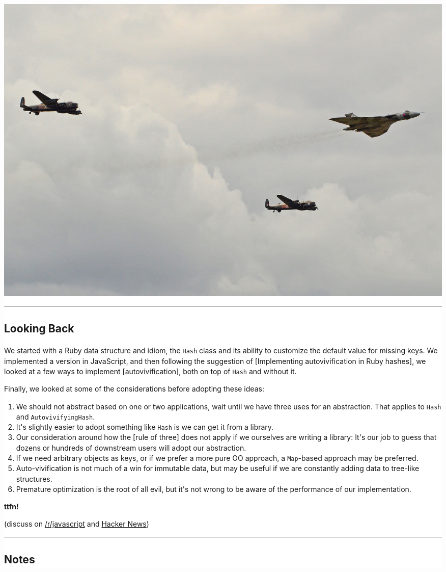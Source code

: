 [![Vulcan & two Lancasters formation ©2014 Alan Wilson](/assets/images/avro.jpg)](https://www.flickr.com/photos/ajw1970/14806884698)

---

## Looking Back

We started with a Ruby data structure and idiom, the `Hash` class and its ability to customize the default value for missing keys. We implemented a version in JavaScript, and then following the suggestion of [Implementing autovivification in Ruby hashes], we looked at a few ways to implement [autovivification], both on top of `Hash` and without it.

Finally, we looked at some of the considerations before adopting these ideas:

1. We should not abstract based on one or two applications, wait until we have three uses for an abstraction. That applies to `Hash` and `AutovivifyingHash`.
2. It's slightly easier to adopt something like `Hash` is we can get it from a library.
3. Our consideration around how the [rule of three] does not apply if we ourselves are writing a library: It's our job to guess that dozens or hundreds of downstream users will adopt our abstraction.
4. If we need arbitrary objects as keys, or if we prefer a more pure OO approach, a `Map`-based approach may be preferred.
5. Auto-vivification is not much of a win for immutable data, but may be useful if we are constantly adding data to tree-like structures.
6. Premature optimization is the root of all evil, but it's not wrong to be aware of the performance of our implementation.

**ttfn!**

(discuss on [/r/javascript](https://www.reddit.com/r/javascript/comments/9gld36/rubystyle_hashes_and_autovivification_in/) and [Hacker News](https://news.ycombinator.com/item?id=18005008))

----

## Notes


[Hash]: https://ruby-doc.org/core-2.5.1/Hash.html
[^namunamu]: Programming language libraries have an awful track record for naming things. A "hash" is generally, of course, a way of implementing a "dictionary" or "associative array." But we generally use the word "Hash" to describe a dictionary, even if we don't particularly care how it's implemented.
[^proxy]: The [Proxy](https://developer.mozilla.org/en-US/docs/Web/JavaScript/Reference/Global_Objects/Proxy) object is used to define custom behaviour for fundamental operations (e.g. property lookup, assignment, enumeration, function invocation, etc). It is enormously flexible, but extremely slow compared to "native" behaviour. Does that mean we should never use it? No, it means we should use our judgment.
[^but]: We are hand-waving over the possibility that we'd ever want a hash that returns a function by default. This design is fine for the purposes of exposition, but if we ever consider shipping such a thing to the world in a library, we might reconsider our design choices.
[^questionable]: This is a questionable optimization. It's not excessively clever code, but the performance benefit is negligible given the costs of using a proxy for these instances, and it precludes us from implementing another feature of Ruby's hashes, the ability to mutate the default value of an existing instance.
[autovivification]: https://en.m.wikipedia.org/wiki/autovivification
[Implementing autovivification in Ruby hashes]: https://www.sbf5.com/~cduan/technical/ruby/ycombinator.shtml
[To Grok a Mockingbird]: http://raganwald.com/2018/08/30/to-grok-a-mockingbird.html
[Why Y? Deriving the Y Combinator in JavaScript]: http://raganwald.com/2018/09/10/why-y.html
[rule of three]: https://en.wikipedia.org/wiki/Rule_of_three_(computer_programming)
[^memoize]: For example, in this exact blog you can find a `memoize` function decorator. It uses an object-based dictionary to store a mapping from keys to result values. Quite obviously, a `Map`-based implementation would be more generally useful.
[^delegate]: In general, we prefer delegation/composition to extension (aka "inheritance"). This is discussed at length in [Mixins, Forwarding, and Delegation in JavaScript](http://raganwald.com/2014/04/10/mixins-forwarding-delegation.html). But it should be noted that with respect to the built-in `Map` class, we should be careful. Extending `Map` generally works in environments that provide a native `Map` class, but can break when transpiling ES6 to ES5 for compatibility.